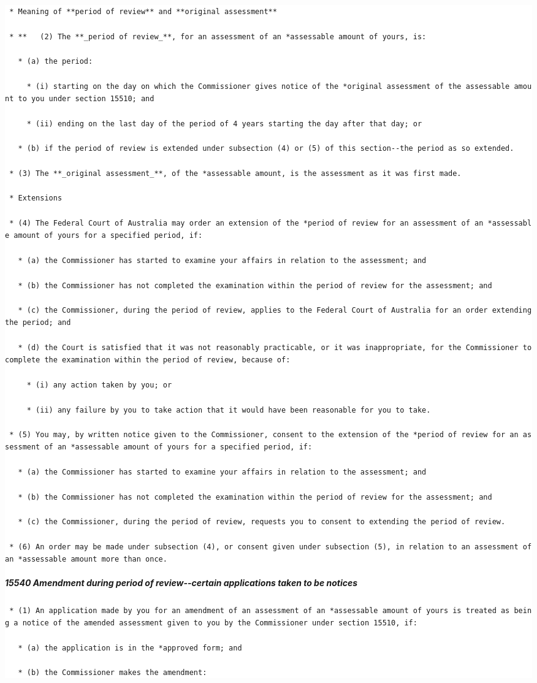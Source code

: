      * Meaning of **period of review** and **original assessment**

     * **	(2)	The **_period of review_**, for an assessment of an *assessable amount of yours, is:

       * (a) the period:

         * (i) starting on the day on which the Commissioner gives notice of the *original assessment of the assessable amount to you under section 15510; and

         * (ii) ending on the last day of the period of 4 years starting the day after that day; or

       * (b) if the period of review is extended under subsection (4) or (5) of this section--the period as so extended.

     * (3) The **_original assessment_**, of the *assessable amount, is the assessment as it was first made.

     * Extensions

     * (4) The Federal Court of Australia may order an extension of the *period of review for an assessment of an *assessable amount of yours for a specified period, if:

       * (a) the Commissioner has started to examine your affairs in relation to the assessment; and

       * (b) the Commissioner has not completed the examination within the period of review for the assessment; and

       * (c) the Commissioner, during the period of review, applies to the Federal Court of Australia for an order extending the period; and

       * (d) the Court is satisfied that it was not reasonably practicable, or it was inappropriate, for the Commissioner to complete the examination within the period of review, because of:

         * (i) any action taken by you; or

         * (ii) any failure by you to take action that it would have been reasonable for you to take.

     * (5) You may, by written notice given to the Commissioner, consent to the extension of the *period of review for an assessment of an *assessable amount of yours for a specified period, if:

       * (a) the Commissioner has started to examine your affairs in relation to the assessment; and

       * (b) the Commissioner has not completed the examination within the period of review for the assessment; and

       * (c) the Commissioner, during the period of review, requests you to consent to extending the period of review.

     * (6) An order may be made under subsection (4), or consent given under subsection (5), in relation to an assessment of an *assessable amount more than once.

##### 15540  Amendment during period of review--certain applications taken to be notices

     * (1) An application made by you for an amendment of an assessment of an *assessable amount of yours is treated as being a notice of the amended assessment given to you by the Commissioner under section 15510, if:

       * (a) the application is in the *approved form; and

       * (b) the Commissioner makes the amendment:
